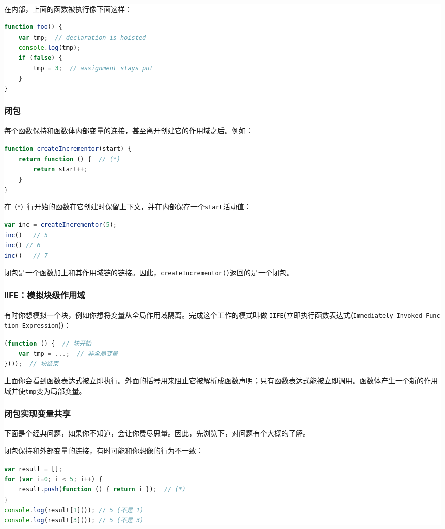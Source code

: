 在内部，上面的函数被执行像下面这样：

```javascript
function foo() {
    var tmp;  // declaration is hoisted
    console.log(tmp);
    if (false) {
        tmp = 3;  // assignment stays put
    }
}
```

### 闭包

每个函数保持和函数体内部变量的连接，甚至离开创建它的作用域之后。例如：

```javascript
function createIncrementor(start) {
    return function () {  // (*)
        return start++;
    }
}
```

在`（*）`行开始的函数在它创建时保留上下文，并在内部保存一个`start`活动值：

```javascript
var inc = createIncrementor(5);
inc()   // 5
inc() // 6
inc()   // 7
```

闭包是一个函数加上和其作用域链的链接。因此，`createIncrementor()`返回的是一个闭包。

### IIFE：模拟块级作用域

有时你想模拟一个块，例如你想将变量从全局作用域隔离。完成这个工作的模式叫做 `IIFE`(立即执行函数表达式(`Immediately Invoked Function Expression`))：

```javascript
(function () {  // 块开始
    var tmp = ...;  // 非全局变量
}());  // 块结束
```

上面你会看到函数表达式被立即执行。外面的括号用来阻止它被解析成函数声明；只有函数表达式能被立即调用。函数体产生一个新的作用域并使`tmp`变为局部变量。

### 闭包实现变量共享

下面是个经典问题，如果你不知道，会让你费尽思量。因此，先浏览下，对问题有个大概的了解。

闭包保持和外部变量的连接，有时可能和你想像的行为不一致：

```javascript
var result = [];
for (var i=0; i < 5; i++) {
    result.push(function () { return i });  // (*)
}
console.log(result[1]()); // 5 (不是 1)
console.log(result[3]()); // 5 (不是 3)
```
